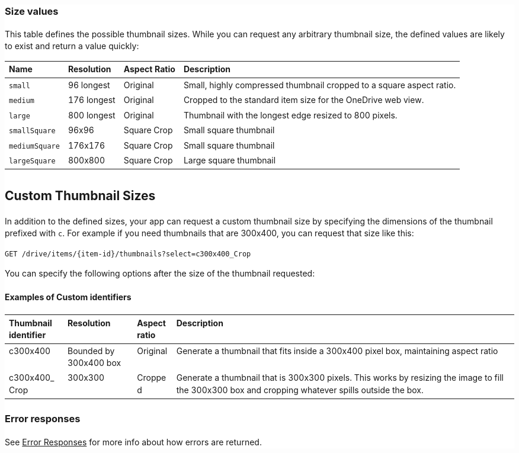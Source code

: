 
### Size values

This table defines the possible thumbnail sizes. While you can
request any arbitrary thumbnail size, the defined values are likely to exist and
return a value quickly:

| Name           | Resolution  | Aspect Ratio | Description                                                          |
|:---------------|:------------|:-------------|:---------------------------------------------------------------------|
| `small`        | 96 longest  | Original     | Small, highly compressed thumbnail cropped to a square aspect ratio. |
| `medium`       | 176 longest | Original     | Cropped to the standard item size for the OneDrive web view.         |
| `large`        | 800 longest | Original     | Thumbnail with the longest edge resized to 800 pixels.              |
| `smallSquare`  | 96x96       | Square Crop  | Small square thumbnail                                               |
| `mediumSquare` | 176x176     | Square Crop  | Small square thumbnail                                               |
| `largeSquare`  | 800x800     | Square Crop  | Large square thumbnail                                               |


## Custom Thumbnail Sizes
In addition to the defined sizes, your app can request a custom thumbnail size
by specifying the dimensions of the thumbnail prefixed with `c`. For example
if you need thumbnails that are 300x400, you can request that size like this:

```http
GET /drive/items/{item-id}/thumbnails?select=c300x400_Crop
```

You can specify the following options after the size of the thumbnail requested:

#### Examples of Custom identifiers
| Thumbnail identifier | Resolution             | Aspect ratio | Description                                                                                                                                         |
|:---------------------|:-----------------------|:-------------|:----------------------------------------------------------------------------------------------------------------------------------------------------|
| c300x400             | Bounded by 300x400 box | Original     | Generate a thumbnail that fits inside a 300x400 pixel box, maintaining aspect ratio                                                                 |
| c300x400_Crop        | 300x300                | Cropped      | Generate a thumbnail that is 300x300 pixels. This works by resizing the image to fill the 300x300 box and cropping whatever spills outside the box. |

### Error responses

See [Error Responses][error-response] for more info about
how errors are returned.

[error-response]: ../misc/errors.md

